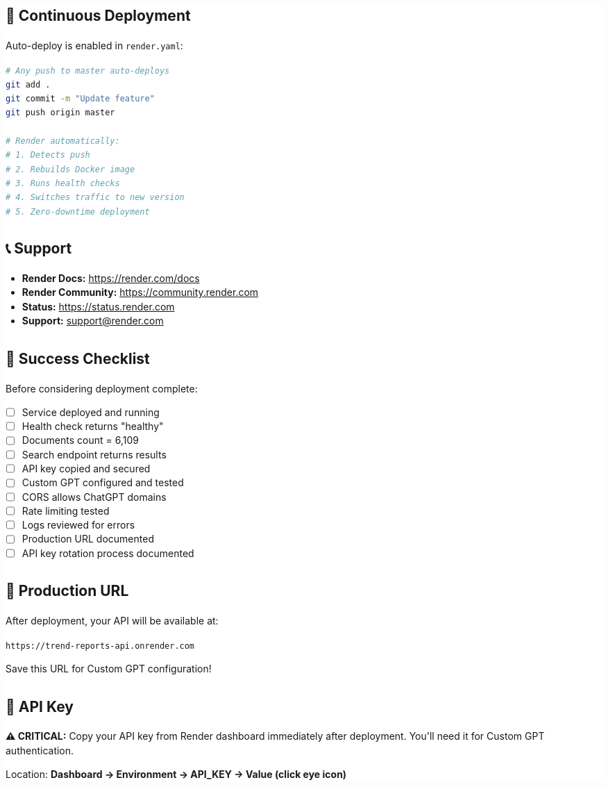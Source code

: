 ## 🔄 Continuous Deployment

Auto-deploy is enabled in `render.yaml`:

```bash
# Any push to master auto-deploys
git add .
git commit -m "Update feature"
git push origin master

# Render automatically:
# 1. Detects push
# 2. Rebuilds Docker image
# 3. Runs health checks
# 4. Switches traffic to new version
# 5. Zero-downtime deployment
```

## 📞 Support

- **Render Docs:** https://render.com/docs
- **Render Community:** https://community.render.com
- **Status:** https://status.render.com
- **Support:** support@render.com

## 🎉 Success Checklist

Before considering deployment complete:

- [ ] Service deployed and running
- [ ] Health check returns "healthy"
- [ ] Documents count = 6,109
- [ ] Search endpoint returns results
- [ ] API key copied and secured
- [ ] Custom GPT configured and tested
- [ ] CORS allows ChatGPT domains
- [ ] Rate limiting tested
- [ ] Logs reviewed for errors
- [ ] Production URL documented
- [ ] API key rotation process documented

## 📝 Production URL

After deployment, your API will be available at:

```
https://trend-reports-api.onrender.com
```

Save this URL for Custom GPT configuration!

## 🔑 API Key

**⚠️ CRITICAL:** Copy your API key from Render dashboard immediately after deployment. You'll need it for Custom GPT authentication.

Location: **Dashboard → Environment → API_KEY → Value (click eye icon)**
